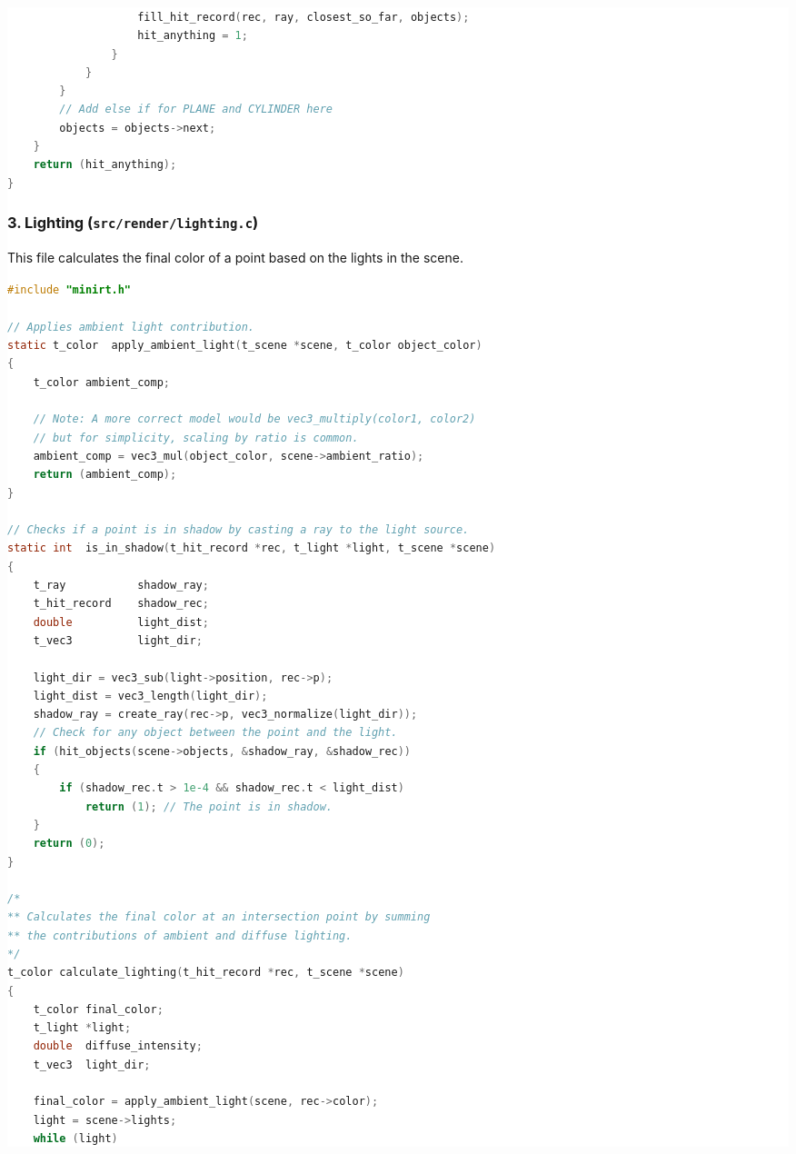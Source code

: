 ```c
					fill_hit_record(rec, ray, closest_so_far, objects);
					hit_anything = 1;
				}
			}
		}
		// Add else if for PLANE and CYLINDER here
		objects = objects->next;
	}
	return (hit_anything);
}
```

### 3. Lighting (`src/render/lighting.c`)

This file calculates the final color of a point based on the lights in the scene.

```c
#include "minirt.h"

// Applies ambient light contribution.
static t_color	apply_ambient_light(t_scene *scene, t_color object_color)
{
	t_color	ambient_comp;

	// Note: A more correct model would be vec3_multiply(color1, color2)
	// but for simplicity, scaling by ratio is common.
	ambient_comp = vec3_mul(object_color, scene->ambient_ratio);
	return (ambient_comp);
}

// Checks if a point is in shadow by casting a ray to the light source.
static int	is_in_shadow(t_hit_record *rec, t_light *light, t_scene *scene)
{
	t_ray			shadow_ray;
	t_hit_record	shadow_rec;
	double			light_dist;
	t_vec3			light_dir;

	light_dir = vec3_sub(light->position, rec->p);
	light_dist = vec3_length(light_dir);
	shadow_ray = create_ray(rec->p, vec3_normalize(light_dir));
	// Check for any object between the point and the light.
	if (hit_objects(scene->objects, &shadow_ray, &shadow_rec))
	{
		if (shadow_rec.t > 1e-4 && shadow_rec.t < light_dist)
			return (1); // The point is in shadow.
	}
	return (0);
}

/*
** Calculates the final color at an intersection point by summing
** the contributions of ambient and diffuse lighting.
*/
t_color	calculate_lighting(t_hit_record *rec, t_scene *scene)
{
	t_color	final_color;
	t_light	*light;
	double	diffuse_intensity;
	t_vec3	light_dir;

	final_color = apply_ambient_light(scene, rec->color);
	light = scene->lights;
	while (light)
```